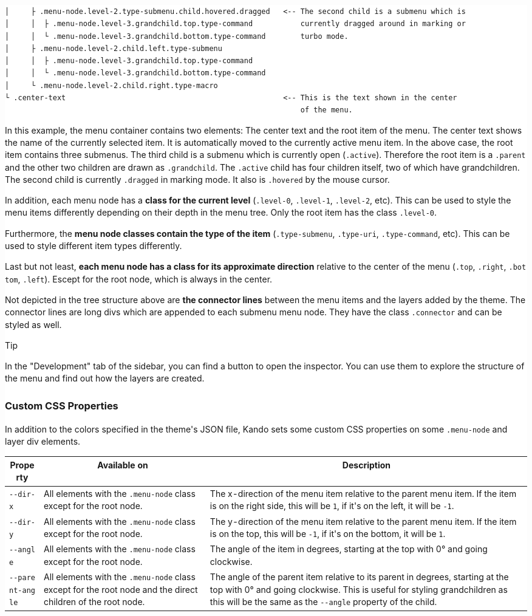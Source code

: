 ```
│     ├ .menu-node.level-2.type-submenu.child.hovered.dragged   <-- The second child is a submenu which is
│     │  ├ .menu-node.level-3.grandchild.top.type-command           currently dragged around in marking or
│     │  └ .menu-node.level-3.grandchild.bottom.type-command        turbo mode.
│     ├ .menu-node.level-2.child.left.type-submenu
│     │  ├ .menu-node.level-3.grandchild.top.type-command
│     │  └ .menu-node.level-3.grandchild.bottom.type-command
│     └ .menu-node.level-2.child.right.type-macro
└ .center-text                                                  <-- This is the text shown in the center
                                                                    of the menu.
```

In this example, the menu container contains two elements: The center text and the root item of the menu.
The center text shows the name of the currently selected item.
It is automatically moved to the currently active menu item.
In the above case, the root item contains three submenus.
The third child is a submenu which is currently open (`.active`).
Therefore the root item is a `.parent` and the other two children are drawn as `.grandchild`.
The `.active` child has four children itself, two of which have grandchildren.
The second child is currently `.dragged` in marking mode.
It also is `.hovered` by the mouse cursor.

In addition, each menu node has a **class for the current level** (`.level-0`, `.level-1`, `.level-2`, etc).
This can be used to style the menu items differently depending on their depth in the menu tree.
Only the root item has the class `.level-0`.

Furthermore, the **menu node classes contain the type of the item** (`.type-submenu`, `.type-uri`, `.type-command`, etc).
This can be used to style different item types differently.

Last but not least, **each menu node has a class for its approximate direction** relative to the center of the menu (`.top`, `.right`, `.bottom`, `.left`). Escept for the root node, which is always in the center.

Not depicted in the tree structure above are **the connector lines** between the menu items and the layers added by the theme.
The connector lines are long divs which are appended to each submenu menu node.
They have the class `.connector` and can be styled as well.

> [!TIP]
> In the "Development" tab of the sidebar, you can find a button to open the inspector. You can use them to explore the structure of the menu and find out how the layers are created.

### Custom CSS Properties

In addition to the colors specified in the theme's JSON file, Kando sets some custom CSS properties on some `.menu-node` and layer div elements.

Property | Available on | Description
--- | --- | ---
`--dir-x` | All elements with the `.menu-node` class except for the root node. | The x-direction of the menu item relative to the parent menu item. If the item is on the right side, this will be `1`, if it's on the left, it will be `-1`.
`--dir-y` | All elements with the `.menu-node` class except for the root node. | The y-direction of the menu item relative to the parent menu item. If the item is on the top, this will be `-1`, if it's on the bottom, it will be `1`.
`--angle` | All elements with the `.menu-node` class except for the root node. | The angle of the item in degrees, starting at the top with 0° and going clockwise.
`--parent-angle` | All elements with the `.menu-node` class except for the root node and the direct children of the root node. | The angle of the parent item relative to its parent in degrees, starting at the top with 0° and going clockwise. This is useful for styling grandchildren as this will be the same as the `--angle` property of the child.